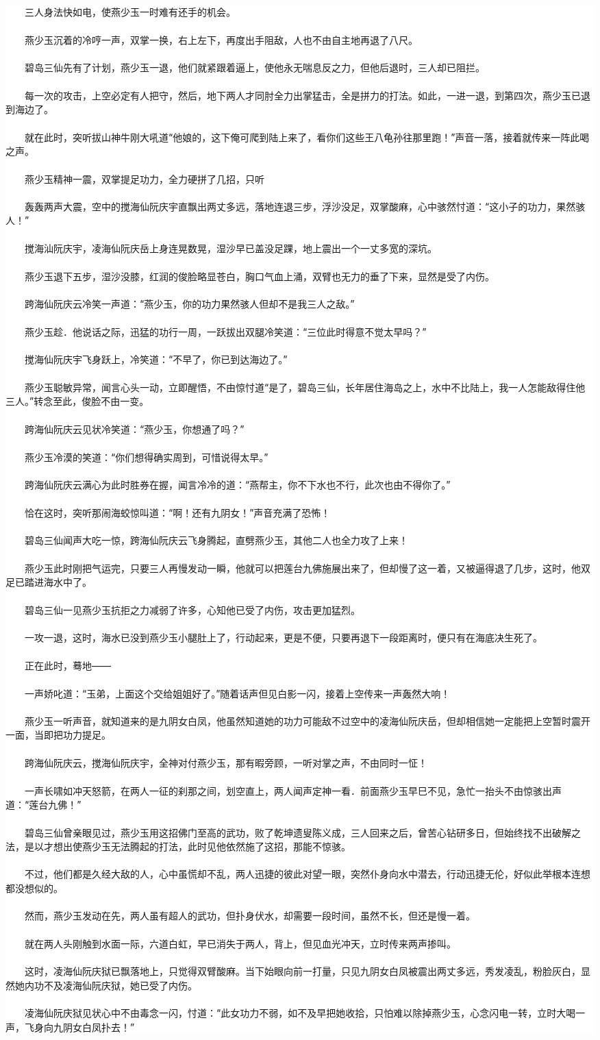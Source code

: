 　　三人身法快如电，使燕少玉一时难有还手的机会。<br />
<br />
　　燕少玉沉着的冷哼一声，双掌一换，右上左下，再度出手阻敌，人也不由自主地再退了八尺。<br />
<br />
　　碧岛三仙先有了计划，燕少玉一退，他们就紧跟着逼上，使他永无喘息反之力，但他后退时，三人却已阻拦。<br />
<br />
　　每一次的攻击，上空必定有人把守，然后，地下两人才同肘全力出掌猛击，全是拼力的打法。如此，一进一退，到第四次，燕少玉已退到海边了。<br />
<br />
　　就在此时，突听拔山神牛刚大吼道“他娘的，这下俺可爬到陆上来了，看你们这些王八龟孙往那里跑！”声音一落，接着就传来一阵此喝之声。<br />
<br />
　　燕少玉精神一震，双掌提足功力，全力硬拼了几招，只听<br />
<br />
　　轰轰两声大震，空中的搅海仙阮庆宇直飘出两丈多远，落地连退三步，浮沙没足，双掌酸麻，心中骇然忖道：“这小子的功力，果然骇人！”<br />
<br />
　　搅海汕阮庆宇，凌海仙阮庆岳上身连晃数晃，湿沙早已盖没足踝，地上震出一个一丈多宽的深坑。<br />
<br />
　　燕少玉退下五步，湿沙没膝，红润的俊脸略显苍白，胸口气血上涌，双臂也无力的垂了下来，显然是受了内伤。<br />
<br />
　　跨海仙阮庆云冷笑一声道：“燕少玉，你的功力果然骇人但却不是我三人之敌。”<br />
<br />
　　燕少玉趁．他说话之际，迅猛的功行一周，一跃拔出双腿冷笑道：“三位此时得意不觉太早吗？”<br />
<br />
　　搅海仙阮庆宇飞身跃上，冷笑道：“不早了，你已到达海边了。”<br />
<br />
　　燕少玉聪敏异常，闻言心头一动，立即醒悟，不由惊忖道“是了，碧岛三仙，长年居住海岛之上，水中不比陆上，我一人怎能敌得住他三人。”转念至此，俊脸不由一变。<br />
<br />
　　跨海仙阮庆云见状冷笑道：“燕少玉，你想通了吗？”<br />
<br />
　　燕少玉冷漠的笑道：“你们想得确实周到，可惜说得太早。”<br />
<br />
　　跨海仙阮庆云满心为此时胜券在握，闻言冷冷的道：“燕帮主，你不下水也不行，此次也由不得你了。”<br />
<br />
　　恰在这时，突听那闹海蛟惊叫道：“啊！还有九阴女！”声音充满了恐怖！<br />
<br />
　　碧岛三仙闻声大吃一惊，跨海仙阮庆云飞身腾起，直劈燕少玉，其他二人也全力攻了上来！<br />
<br />
　　燕少玉此时刚把气运完，只要三人再慢发动一瞬，他就可以把莲台九佛施展出来了，但却慢了这一着，又被逼得退了几步，这时，他双足已踏进海水中了。<br />
<br />
　　碧岛三仙一见燕少玉抗拒之力减弱了许多，心知他已受了内伤，攻击更加猛烈。<br />
<br />
　　一攻一退，这时，海水已没到燕少玉小腿肚上了，行动起来，更是不便，只要再退下一段距离时，便只有在海底决生死了。<br />
<br />
　　正在此时，蓦地——<br />
<br />
　　一声娇叱道：“玉弟，上面这个交给姐姐好了。”随着话声但见白影一闪，接着上空传来一声轰然大响！<br />
<br />
　　燕少玉一听声音，就知道来的是九阴女白凤，他虽然知道她的功力可能敌不过空中的凌海仙阮庆岳，但却相信她一定能把上空暂时震开一面，当即把功力提足。<br />
<br />
　　跨海仙阮庆云，搅海仙阮庆宇，全神对付燕少玉，那有暇旁顾，一听对掌之声，不由同时一怔！<br />
<br />
　　一声长啸如冲天怒箭，在两人一征的刹那之间，划空直上，两人闻声定神一看．前面燕少玉早巳不见，急忙一抬头不由惊骇出声道：“莲台九佛！”<br />
<br />
　　碧岛三仙曾亲眼见过，燕少玉用这招佛门至高的武功，败了乾坤遗叟陈义成，三人回来之后，曾苦心钻研多日，但始终找不出破解之法，是以才想出使燕少玉无法腾起的打法，此时见他依然施了这招，那能不惊骇。<br />
<br />
　　不过，他们都是久经大敌的人，心中虽慌却不乱，两人迅捷的彼此对望一眼，突然仆身向水中潜去，行动迅捷无伦，好似此举根本连想都没想似的。<br />
<br />
　　然而，燕少玉发动在先，两人虽有超人的武功，但扑身伏水，却需要一段时间，虽然不长，但还是慢一着。<br />
<br />
　　就在两人头刚触到水面一际，六道白虹，早已消失于两人，背上，但见血光冲天，立时传来两声掺叫。<br />
<br />
　　这时，凌海仙阮庆狱已飘落地上，只觉得双臂酸麻。当下始眼向前一打量，只见九阴女白凤被震出两丈多远，秀发凌乱，粉脸灰白，显然她内功不及凌海仙阮庆狱，她已受了内伤。<br />
<br />
　　凌海仙阮庆狱见状心中不由毒念一闪，忖道：“此女功力不弱，如不及早把她收拾，只怕难以除掉燕少玉，心念闪电一转，立时大喝一声，飞身向九阴女白凤扑去！”<br />